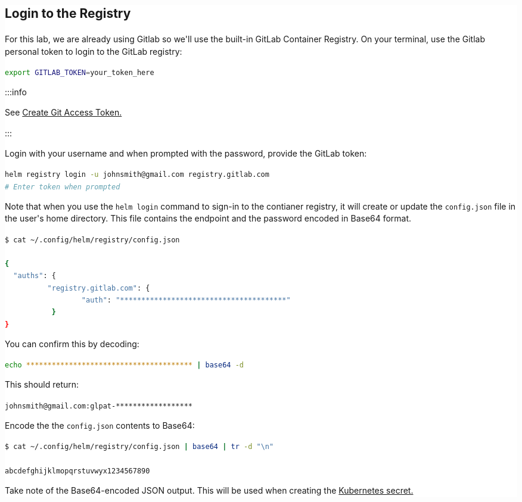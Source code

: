 
## Login to the Registry 

For this lab, we are already using Gitlab so we'll use the built-in GitLab Container Registry. On your terminal, use the Gitlab personal token to login to the GitLab registry:

```sh
export GITLAB_TOKEN=your_token_here
```

:::info 

See [Create Git Access Token.](/docs/015-Kubernetes-Tools/049-Flux/015-Setting-Up-Flux.md#create-git-access-token)

::: 

Login with your username and when prompted with the password, provide the GitLab token: 

```bash
helm registry login -u johnsmith@gmail.com registry.gitlab.com
# Enter token when prompted
``` 

Note that when you use the `helm login` command to sign-in to the contianer registry, it will create or update the `config.json` file in the user's home directory. This file contains the endpoint and the password encoded in Base64 format.

```bash
$ cat ~/.config/helm/registry/config.json

{
  "auths": {
          "registry.gitlab.com": {
                  "auth": "***************************************"
           }
}
```

You can confirm this by decoding:

```bash
echo *************************************** | base64 -d
```

This should return:

```bash
johnsmith@gmail.com:glpat-******************
```

Encode the the `config.json` contents to Base64:

```bash
$ cat ~/.config/helm/registry/config.json | base64 | tr -d "\n"

abcdefghijklmopqrstuvwyx1234567890
```

Take note of the Base64-encoded JSON output. This will be used when creating the [Kubernetes secret.](#create-a-secret)
